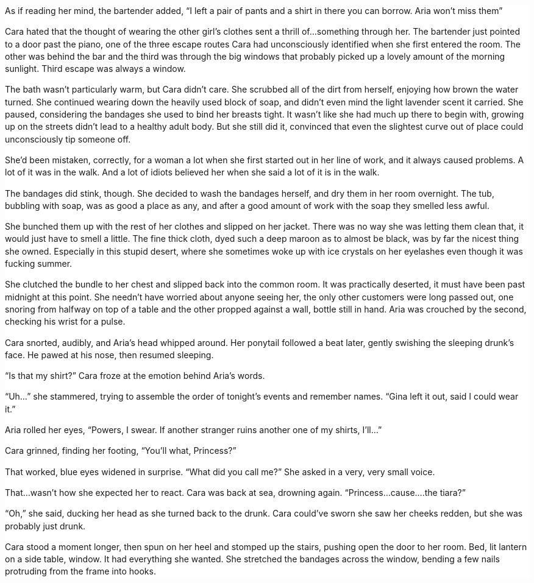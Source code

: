 As if reading her mind, the bartender added, “I left a pair of pants and a shirt in there you can borrow. Aria won’t miss them”

Cara hated that the thought of wearing the other girl’s clothes sent a thrill of…something through her. The bartender just pointed to a door past the piano, one of the three escape routes Cara had unconsciously identified when she first entered the room. The other was behind the bar and the third was through the big windows that probably picked up a lovely amount of the morning sunlight. Third escape was always a window.

The bath wasn’t particularly warm, but Cara didn’t care. She scrubbed all of the dirt from herself, enjoying how brown the water turned. She continued wearing down the heavily used block of soap, and didn’t even mind the light lavender scent it carried. She paused, considering the bandages she used to bind her breasts tight. It wasn’t like she had much up there to begin with, growing up on the streets didn’t lead to a healthy adult body. But she still did it, convinced that even the slightest curve out of place could unconsciously tip someone off.

She’d been mistaken, correctly, for a woman a lot when she first started out in her line of work, and it always caused problems. A lot of it was in the walk. And a lot of idiots believed her when she said a lot of it is in the walk.

The bandages did stink, though. She decided to wash the bandages herself, and dry them in her room overnight. The tub, bubbling with soap, was as good a place as any, and after a good amount of work with the soap they smelled less awful.

She bunched them up with the rest of her clothes and slipped on her jacket. There was no way she was letting them clean that, it would just have to smell a little. The fine thick cloth, dyed such a deep maroon as to almost be black, was by far the nicest thing she owned. Especially in this stupid desert, where she sometimes woke up with ice crystals on her eyelashes even though it was fucking summer.

She clutched the bundle to her chest and slipped back into the common room. It was practically deserted, it must have been past midnight at this point. She needn’t have worried about anyone seeing her, the only other customers were long passed out, one snoring from halfway on top of a table and the other propped against a wall, bottle still in hand. Aria was crouched by the second, checking his wrist for a pulse.

Cara snorted, audibly, and Aria’s head whipped around. Her ponytail followed a beat later, gently swishing the sleeping drunk’s face. He pawed at his nose, then resumed sleeping.

“Is that my shirt?” Cara froze at the emotion behind Aria’s words.

“Uh…” she stammered, trying to assemble the order of tonight’s events and remember names. “Gina left it out, said I could wear it.”

Aria rolled her eyes, “Powers, I swear. If another stranger ruins another one of my shirts, I’ll…”

Cara grinned, finding her footing, “You’ll what, Princess?”

That worked, blue eyes widened in surprise. “What did you call me?” She asked in a very, very small voice.

That…wasn’t how she expected her to react. Cara was back at sea, drowning again. “Princess…cause….the tiara?”

“Oh,” she said, ducking her head as she turned back to the drunk. Cara could’ve sworn she saw her cheeks redden, but she was probably just drunk.

Cara stood a moment longer, then spun on her heel and stomped up the stairs, pushing open the door to her room. Bed, lit lantern on a side table, window. It had everything she wanted. She stretched the bandages across the window, bending a few nails protruding from the frame into hooks.
